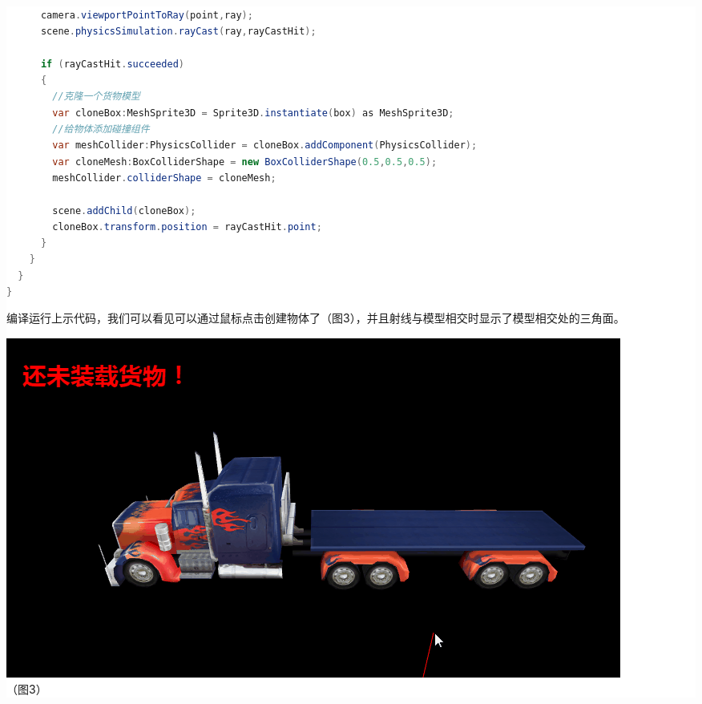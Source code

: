 ```java
      camera.viewportPointToRay(point,ray);
      scene.physicsSimulation.rayCast(ray,rayCastHit);

      if (rayCastHit.succeeded)
      {
        //克隆一个货物模型
        var cloneBox:MeshSprite3D = Sprite3D.instantiate(box) as MeshSprite3D;
        //给物体添加碰撞组件
        var meshCollider:PhysicsCollider = cloneBox.addComponent(PhysicsCollider);
        var cloneMesh:BoxColliderShape = new BoxColliderShape(0.5,0.5,0.5);
        meshCollider.colliderShape = cloneMesh;

        scene.addChild(cloneBox);
        cloneBox.transform.position = rayCastHit.point;
      }
    }
  }
}
```



编译运行上示代码，我们可以看见可以通过鼠标点击创建物体了（图3），并且射线与模型相交时显示了模型相交处的三角面。

![图3](img/3.gif)<br>（图3）